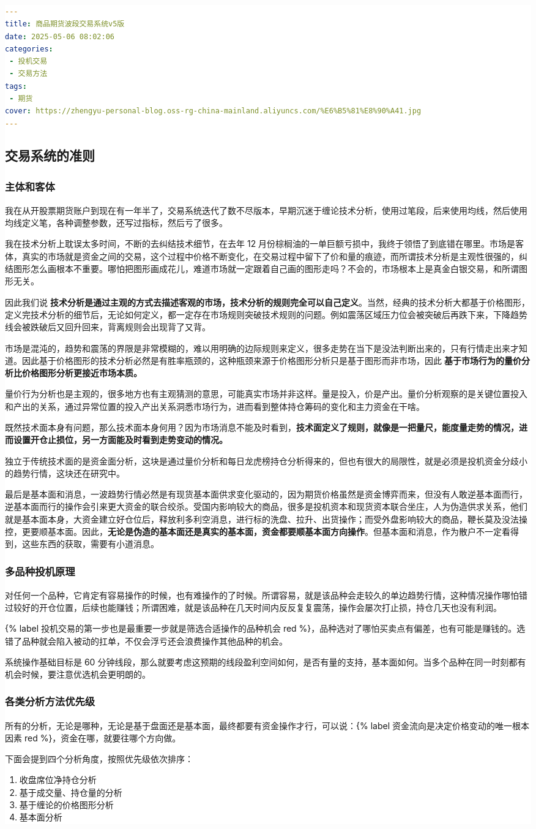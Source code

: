 ```yaml
---
title: 商品期货波段交易系统v5版
date: 2025-05-06 08:02:06
categories: 
 - 投机交易
 - 交易方法
tags:
 - 期货
cover: https://zhengyu-personal-blog.oss-rg-china-mainland.aliyuncs.com/%E6%B5%81%E8%90%A41.jpg
---
```


## 交易系统的准则

### 主体和客体

我在从开股票期货账户到现在有一年半了，交易系统迭代了数不尽版本，早期沉迷于缠论技术分析，使用过笔段，后来使用均线，然后使用均线定义笔，各种调整参数，还写过指标，然后亏了很多。

我在技术分析上耽误太多时间，不断的去纠结技术细节，在去年 12 月份棕榈油的一单巨额亏损中，我终于领悟了到底错在哪里。市场是客体，真实的市场就是资金之间的交易，这个过程中价格不断变化，在交易过程中留下了价和量的痕迹，而所谓技术分析是主观性很强的，纠结图形怎么画根本不重要。哪怕把图形画成花儿，难道市场就一定跟着自己画的图形走吗？不会的，市场根本上是真金白银交易，和所谓图形无关。

因此我们说 **技术分析是通过主观的方式去描述客观的市场，技术分析的规则完全可以自己定义**。当然，经典的技术分析大都基于价格图形，定义完技术分析的细节后，无论如何定义，都一定存在市场规则突破技术规则的问题。例如震荡区域压力位会被突破后再跌下来，下降趋势线会被跌破后又回升回来，背离规则会出现背了又背。

市场是混沌的，趋势和震荡的界限是非常模糊的，难以用明确的边际规则来定义，很多走势在当下是没法判断出来的，只有行情走出来才知道。因此基于价格图形的技术分析必然是有胜率瓶颈的，这种瓶颈来源于价格图形分析只是基于图形而非市场，因此 **基于市场行为的量价分析比价格图形分析更接近市场本质。**

量价行为分析也是主观的，很多地方也有主观猜测的意思，可能真实市场并非这样。量是投入，价是产出。量价分析观察的是关键位置投入和产出的关系，通过异常位置的投入产出关系洞悉市场行为，进而看到整体持仓筹码的变化和主力资金在干啥。

既然技术面本身有问题，那么技术面本身何用？因为市场消息不能及时看到，**技术面定义了规则，就像是一把量尺，能度量走势的情况，进而设置开仓止损位，另一方面能及时看到走势变动的情况。**

独立于传统技术面的是资金面分析，这块是通过量价分析和每日龙虎榜持仓分析得来的，但也有很大的局限性，就是必须是投机资金分歧小的趋势行情，这块还在研究中。

最后是基本面和消息，一波趋势行情必然是有现货基本面供求变化驱动的，因为期货价格虽然是资金博弈而来，但没有人敢逆基本面而行，逆基本面而行的操作会引来更大资金的联合绞杀。受国内影响较大的商品，很多是投机资本和现货资本联合坐庄，人为伪造供求关系，他们就是基本面本身，大资金建立好仓位后，释放利多利空消息，进行标的洗盘、拉升、出货操作；而受外盘影响较大的商品，鞭长莫及没法操控，更要顺基本面。因此，**无论是伪造的基本面还是真实的基本面，资金都要顺基本面方向操作**。但基本面和消息，作为散户不一定看得到，这些东西的获取，需要有小道消息。

### 多品种投机原理

对任何一个品种，它肯定有容易操作的时候，也有难操作的了时候。所谓容易，就是该品种会走较久的单边趋势行情，这种情况操作哪怕错过较好的开仓位置，后续也能赚钱；所谓困难，就是该品种在几天时间内反反复复震荡，操作会屡次打止损，持仓几天也没有利润。

{% label 投机交易的第一步也是最重要一步就是筛选合适操作的品种机会 red %}，品种选对了哪怕买卖点有偏差，也有可能是赚钱的。选错了品种就会陷入被动的扛单，不仅会浮亏还会浪费操作其他品种的机会。

系统操作基础目标是 60 分钟线段，那么就要考虑这预期的线段盈利空间如何，是否有量的支持，基本面如何。当多个品种在同一时刻都有机会时候，要注意优选机会更明朗的。

### 各类分析方法优先级

所有的分析，无论是哪种，无论是基于盘面还是基本面，最终都要有资金操作才行，可以说：{% label 资金流向是决定价格变动的唯一根本因素 red %}，资金在哪，就要往哪个方向做。

下面会提到四个分析角度，按照优先级依次排序：

1. 收盘席位净持仓分析
2. 基于成交量、持仓量的分析
3. 基于缠论的价格图形分析
4. 基本面分析
